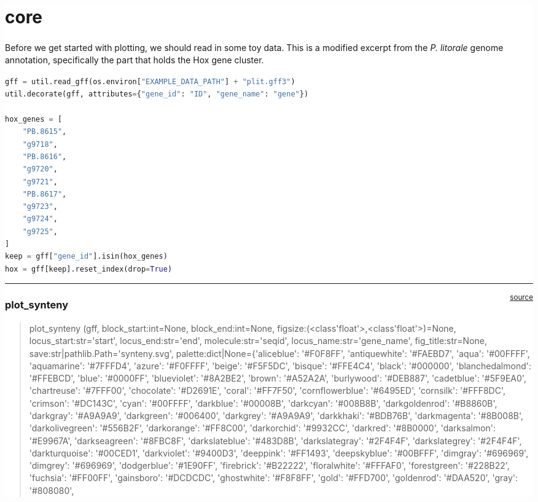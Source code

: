 # core




Before we get started with plotting, we should read in some toy data.
This is a modified excerpt from the *P. litorale* genome annotation,
specifically the part that holds the Hox gene cluster.

``` python
gff = util.read_gff(os.environ["EXAMPLE_DATA_PATH"] + "plit.gff3")
util.decorate(gff, attributes={"gene_id": "ID", "gene_name": "gene"})

hox_genes = [
    "PB.8615",
    "g9718",
    "PB.8616",
    "g9720",
    "g9721",
    "PB.8617",
    "g9723",
    "g9724",
    "g9725",
]
keep = gff["gene_id"].isin(hox_genes)
hox = gff[keep].reset_index(drop=True)
```

------------------------------------------------------------------------

<a
href="https://github.com/galicae/geneorder/blob/main/geneorder/core.py#L21"
target="_blank" style="float:right; font-size:smaller">source</a>

### plot_synteny

>  plot_synteny (gff, block_start:int=None, block_end:int=None,
>                    figsize:(<class'float'>,<class'float'>)=None,
>                    locus_start:str='start', locus_end:str='end',
>                    molecule:str='seqid', locus_name:str='gene_name',
>                    fig_title:str=None, save:str|pathlib.Path='synteny.svg',
>                    palette:dict|None={'aliceblue': '#F0F8FF', 'antiquewhite':
>                    '#FAEBD7', 'aqua': '#00FFFF', 'aquamarine': '#7FFFD4',
>                    'azure': '#F0FFFF', 'beige': '#F5F5DC', 'bisque':
>                    '#FFE4C4', 'black': '#000000', 'blanchedalmond': '#FFEBCD',
>                    'blue': '#0000FF', 'blueviolet': '#8A2BE2', 'brown':
>                    '#A52A2A', 'burlywood': '#DEB887', 'cadetblue': '#5F9EA0',
>                    'chartreuse': '#7FFF00', 'chocolate': '#D2691E', 'coral':
>                    '#FF7F50', 'cornflowerblue': '#6495ED', 'cornsilk':
>                    '#FFF8DC', 'crimson': '#DC143C', 'cyan': '#00FFFF',
>                    'darkblue': '#00008B', 'darkcyan': '#008B8B',
>                    'darkgoldenrod': '#B8860B', 'darkgray': '#A9A9A9',
>                    'darkgreen': '#006400', 'darkgrey': '#A9A9A9', 'darkkhaki':
>                    '#BDB76B', 'darkmagenta': '#8B008B', 'darkolivegreen':
>                    '#556B2F', 'darkorange': '#FF8C00', 'darkorchid':
>                    '#9932CC', 'darkred': '#8B0000', 'darksalmon': '#E9967A',
>                    'darkseagreen': '#8FBC8F', 'darkslateblue': '#483D8B',
>                    'darkslategray': '#2F4F4F', 'darkslategrey': '#2F4F4F',
>                    'darkturquoise': '#00CED1', 'darkviolet': '#9400D3',
>                    'deeppink': '#FF1493', 'deepskyblue': '#00BFFF', 'dimgray':
>                    '#696969', 'dimgrey': '#696969', 'dodgerblue': '#1E90FF',
>                    'firebrick': '#B22222', 'floralwhite': '#FFFAF0',
>                    'forestgreen': '#228B22', 'fuchsia': '#FF00FF',
>                    'gainsboro': '#DCDCDC', 'ghostwhite': '#F8F8FF', 'gold':
>                    '#FFD700', 'goldenrod': '#DAA520', 'gray': '#808080',